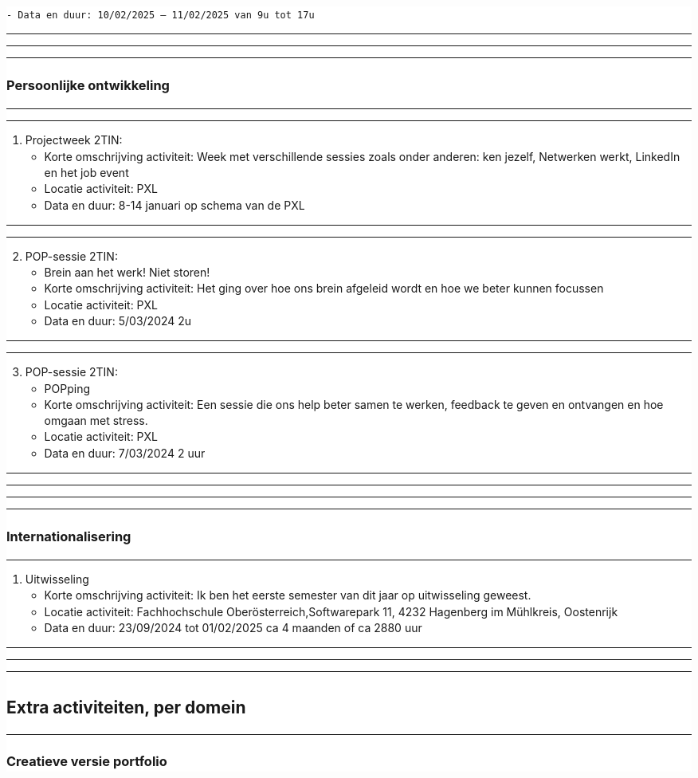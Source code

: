     - Data en duur: 10/02/2025 – 11/02/2025 van 9u tot 17u
----
---
---

### Persoonlijke ontwikkeling
-----
----
1. Projectweek 2TIN:
    - Korte omschrijving activiteit: Week met verschillende sessies zoals onder anderen: ken jezelf, Netwerken werkt, LinkedIn en het job event
    - Locatie activiteit: PXL
    - Data en duur: 8-14 januari op schema van de PXL

----
----
2. POP-sessie 2TIN: 
    - Brein aan het werk! Niet storen!
	- Korte omschrijving activiteit: Het ging over hoe ons brein afgeleid wordt en hoe we beter kunnen focussen 
	- Locatie activiteit: PXL 
	- Data en duur: 5/03/2024 2u
----
----
3.	POP-sessie 2TIN: 
	- POPping
	- Korte omschrijving activiteit: Een sessie die ons help beter samen te werken, feedback te geven en ontvangen en hoe omgaan met stress.  
	- Locatie activiteit: PXL
	- Data en duur: 7/03/2024 2 uur 
----
-----
---
---
### Internationalisering
----
1. Uitwisseling
    - Korte omschrijving activiteit: Ik ben het eerste semester van dit jaar op uitwisseling geweest.
    - Locatie activiteit: Fachhochschule Oberösterreich,Softwarepark 11, 4232 Hagenberg im Mühlkreis, Oostenrijk
    - Data en duur: 23/09/2024 tot 01/02/2025 ca 4 maanden of ca 2880 uur
----
---
---
## Extra activiteiten, per domein
----
### Creatieve versie portfolio
